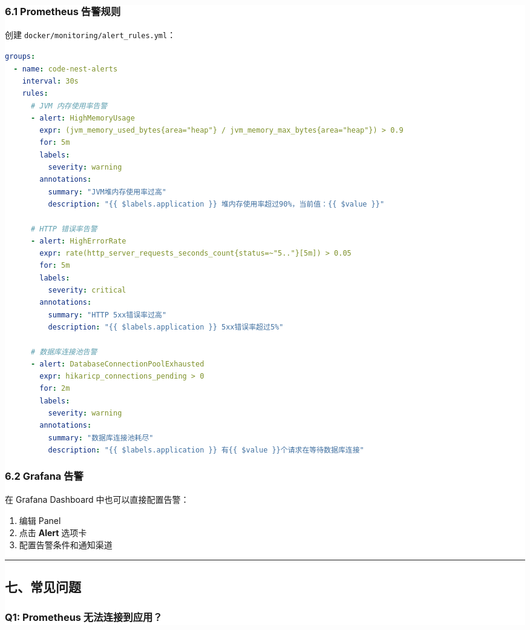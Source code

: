 ### 6.1 Prometheus 告警规则

创建 `docker/monitoring/alert_rules.yml`：

```yaml
groups:
  - name: code-nest-alerts
    interval: 30s
    rules:
      # JVM 内存使用率告警
      - alert: HighMemoryUsage
        expr: (jvm_memory_used_bytes{area="heap"} / jvm_memory_max_bytes{area="heap"}) > 0.9
        for: 5m
        labels:
          severity: warning
        annotations:
          summary: "JVM堆内存使用率过高"
          description: "{{ $labels.application }} 堆内存使用率超过90%，当前值：{{ $value }}"
      
      # HTTP 错误率告警
      - alert: HighErrorRate
        expr: rate(http_server_requests_seconds_count{status=~"5.."}[5m]) > 0.05
        for: 5m
        labels:
          severity: critical
        annotations:
          summary: "HTTP 5xx错误率过高"
          description: "{{ $labels.application }} 5xx错误率超过5%"
      
      # 数据库连接池告警
      - alert: DatabaseConnectionPoolExhausted
        expr: hikaricp_connections_pending > 0
        for: 2m
        labels:
          severity: warning
        annotations:
          summary: "数据库连接池耗尽"
          description: "{{ $labels.application }} 有{{ $value }}个请求在等待数据库连接"
```

### 6.2 Grafana 告警

在 Grafana Dashboard 中也可以直接配置告警：
1. 编辑 Panel
2. 点击 **Alert** 选项卡
3. 配置告警条件和通知渠道

---

## 七、常见问题

### Q1: Prometheus 无法连接到应用？
